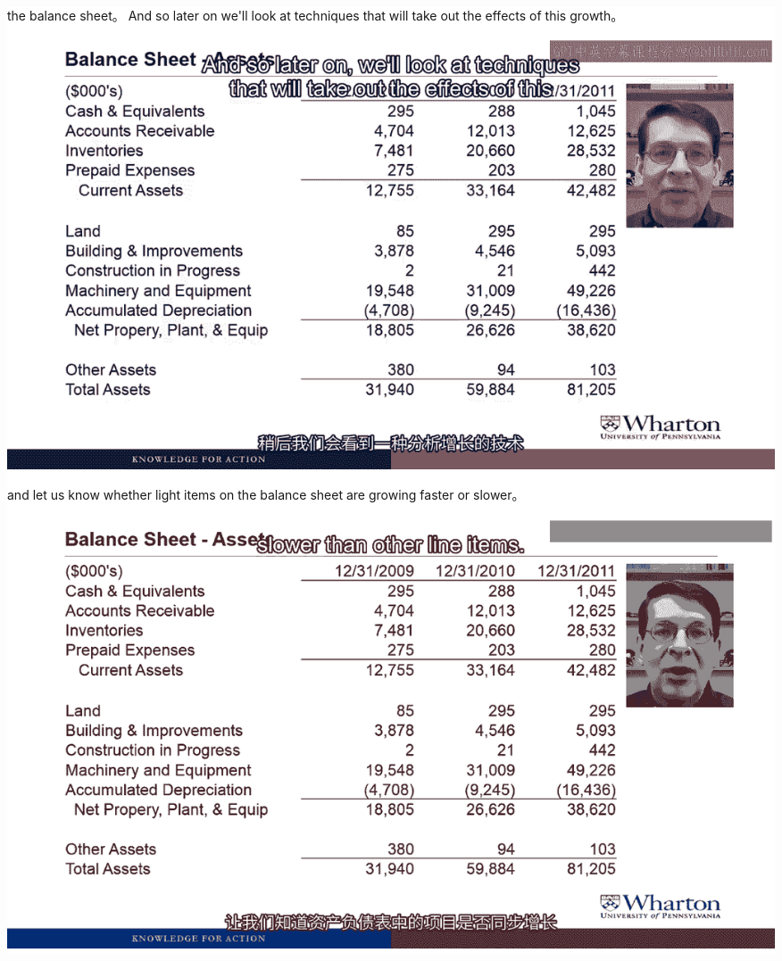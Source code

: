 the balance sheet。 And so later on we'll look at techniques that will take out the effects of this growth。

![](img/ae6dbaddc67e8c9770efab3d080591ef_58.png)

and let us know whether light items on the balance sheet are growing faster or slower。

![](img/ae6dbaddc67e8c9770efab3d080591ef_60.png)
